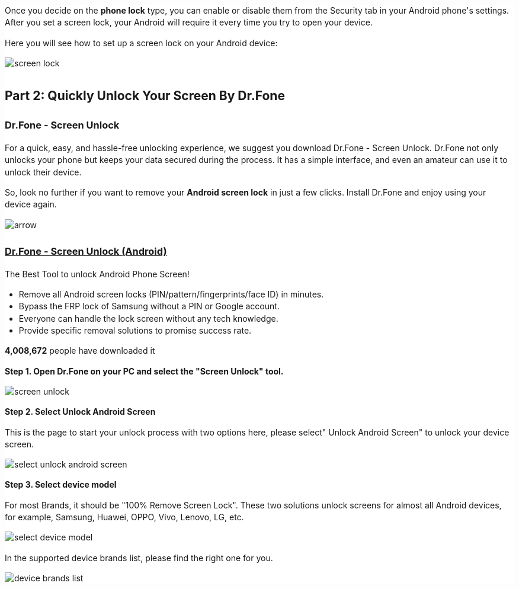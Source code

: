 Once you decide on the **phone lock** type, you can enable or disable them from the Security tab in your Android phone's settings. After you set a screen lock, your Android will require it every time you try to open your device.

Here you will see how to set up a screen lock on your Android device:

![screen lock](https://images.wondershare.com/drfone/article/2022/10/set-screen-lock-1.jpg)

## Part 2: Quickly Unlock Your Screen By Dr.Fone

### Dr.Fone - Screen Unlock

For a quick, easy, and hassle-free unlocking experience, we suggest you download Dr.Fone - Screen Unlock. Dr.Fone not only unlocks your phone but keeps your data secured during the process. It has a simple interface, and even an amateur can use it to unlock their device.

So, look no further if you want to remove your **Android screen lock** in just a few clicks. Install Dr.Fone and enjoy using your device again.

![arrow](https://drfone.wondershare.com/style/images/arrow_up.png)

### [Dr.Fone - Screen Unlock (Android)](https://tools.techidaily.com/wondershare-dr-fone-unlock-android-screen/)

The Best Tool to unlock Android Phone Screen!

- Remove all Android screen locks (PIN/pattern/fingerprints/face ID) in minutes.
- Bypass the FRP lock of Samsung without a PIN or Google account.
- Everyone can handle the lock screen without any tech knowledge.
- Provide specific removal solutions to promise success rate.

**4,008,672** people have downloaded it

**Step 1. Open Dr.Fone on your PC and select the "Screen Unlock" tool.**

![screen unlock](https://images.wondershare.com/drfone/guide/drfone-home.png)

**Step 2. Select Unlock Android Screen**

This is the page to start your unlock process with two options here, please select" Unlock Android Screen" to unlock your device screen.

![select unlock android screen](https://images.wondershare.com/drfone/guide/android-screen-unlock-3.png)

**Step 3. Select device model**

For most Brands, it should be "100% Remove Screen Lock". These two solutions unlock screens for almost all Android devices, for example, Samsung, Huawei, OPPO, Vivo, Lenovo, LG, etc.

![select device model](https://images.wondershare.com/drfone/guide/screen-unlock-any-android-device-1.png)

In the supported device brands list, please find the right one for you.

![device brands list](https://images.wondershare.com/drfone/guide/screen-unlock-any-android-device-2.png)
